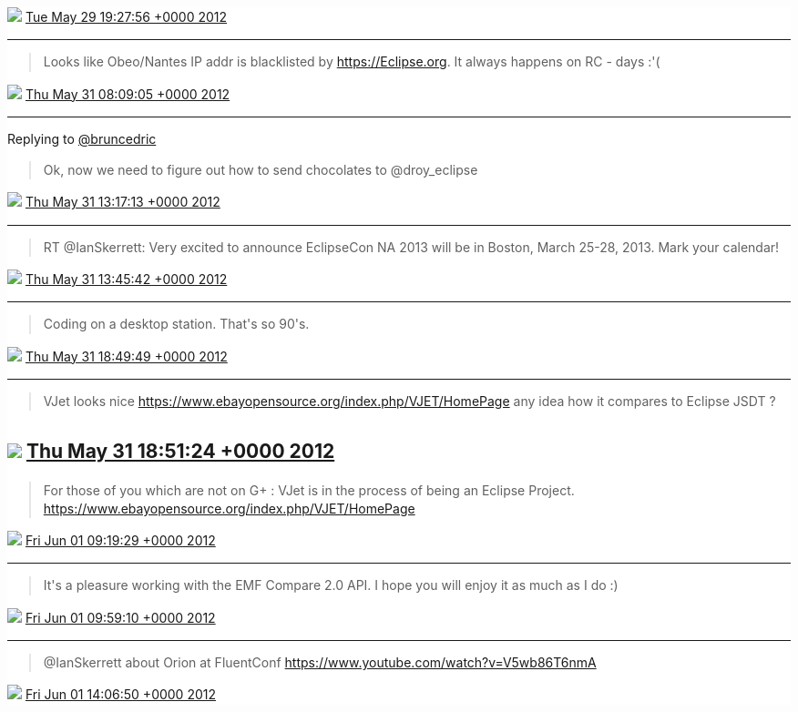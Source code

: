 <img src="{{ site.url }}/media/tweet.ico" width="12" /> [Tue May 29 19:27:56 +0000 2012](https://twitter.com/bruncedric/status/207553880781897728)

----

> Looks like Obeo/Nantes IP addr is blacklisted by https://Eclipse.org. It always happens on RC - days :'(

<img src="{{ site.url }}/media/tweet.ico" width="12" /> [Thu May 31 08:09:05 +0000 2012](https://twitter.com/bruncedric/status/208107819243798529)

----

Replying to [@bruncedric](https://twitter.com/bruncedric/status/208107819243798529)

> Ok, now we need to figure out how to send chocolates to @droy_eclipse

<img src="{{ site.url }}/media/tweet.ico" width="12" /> [Thu May 31 13:17:13 +0000 2012](https://twitter.com/bruncedric/status/208185366648328192)

----

> RT @IanSkerrett: Very excited to announce EclipseCon NA 2013 will be in Boston, March 25-28, 2013.   Mark your calendar!

<img src="{{ site.url }}/media/tweet.ico" width="12" /> [Thu May 31 13:45:42 +0000 2012](https://twitter.com/bruncedric/status/208192531618471937)

----

> Coding on a desktop station. That's so 90's.

<img src="{{ site.url }}/media/tweet.ico" width="12" /> [Thu May 31 18:49:49 +0000 2012](https://twitter.com/bruncedric/status/208269064953532418)

----

> VJet looks nice https://www.ebayopensource.org/index.php/VJET/HomePage any idea how it compares to Eclipse JSDT ?

<img src="{{ site.url }}/media/tweet.ico" width="12" /> [Thu May 31 18:51:24 +0000 2012](https://twitter.com/bruncedric/status/208269463085260800)
---

> For those of you which are not on G+ : VJet is in the process of being an Eclipse Project.  https://www.ebayopensource.org/index.php/VJET/HomePage

<img src="{{ site.url }}/media/tweet.ico" width="12" /> [Fri Jun 01 09:19:29 +0000 2012](https://twitter.com/bruncedric/status/208487923249721344)

----

> It's a pleasure working with the EMF Compare 2.0 API. I hope you will enjoy it as much as I do :)

<img src="{{ site.url }}/media/tweet.ico" width="12" /> [Fri Jun 01 09:59:10 +0000 2012](https://twitter.com/bruncedric/status/208497913716948992)

----

> @IanSkerrett about Orion at FluentConf https://www.youtube.com/watch?v=V5wb86T6nmA

<img src="{{ site.url }}/media/tweet.ico" width="12" /> [Fri Jun 01 14:06:50 +0000 2012](https://twitter.com/bruncedric/status/208560240579452928)
